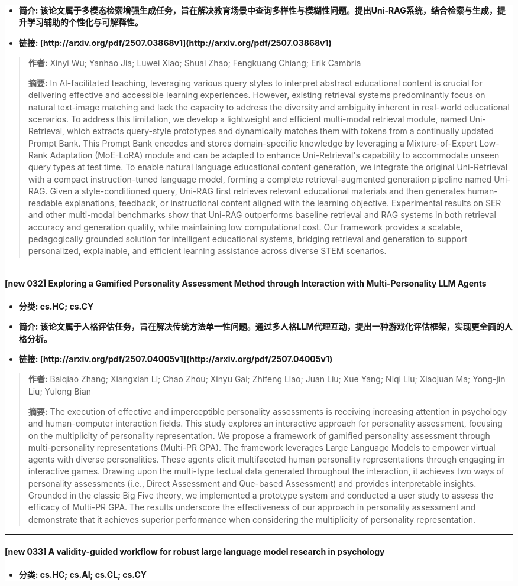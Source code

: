 - **简介: 该论文属于多模态检索增强生成任务，旨在解决教育场景中查询多样性与模糊性问题。提出Uni-RAG系统，结合检索与生成，提升学习辅助的个性化与可解释性。**

- **链接: [http://arxiv.org/pdf/2507.03868v1](http://arxiv.org/pdf/2507.03868v1)**

> **作者:** Xinyi Wu; Yanhao Jia; Luwei Xiao; Shuai Zhao; Fengkuang Chiang; Erik Cambria
>
> **摘要:** In AI-facilitated teaching, leveraging various query styles to interpret abstract educational content is crucial for delivering effective and accessible learning experiences. However, existing retrieval systems predominantly focus on natural text-image matching and lack the capacity to address the diversity and ambiguity inherent in real-world educational scenarios. To address this limitation, we develop a lightweight and efficient multi-modal retrieval module, named Uni-Retrieval, which extracts query-style prototypes and dynamically matches them with tokens from a continually updated Prompt Bank. This Prompt Bank encodes and stores domain-specific knowledge by leveraging a Mixture-of-Expert Low-Rank Adaptation (MoE-LoRA) module and can be adapted to enhance Uni-Retrieval's capability to accommodate unseen query types at test time. To enable natural language educational content generation, we integrate the original Uni-Retrieval with a compact instruction-tuned language model, forming a complete retrieval-augmented generation pipeline named Uni-RAG. Given a style-conditioned query, Uni-RAG first retrieves relevant educational materials and then generates human-readable explanations, feedback, or instructional content aligned with the learning objective. Experimental results on SER and other multi-modal benchmarks show that Uni-RAG outperforms baseline retrieval and RAG systems in both retrieval accuracy and generation quality, while maintaining low computational cost. Our framework provides a scalable, pedagogically grounded solution for intelligent educational systems, bridging retrieval and generation to support personalized, explainable, and efficient learning assistance across diverse STEM scenarios.
>
---
#### [new 032] Exploring a Gamified Personality Assessment Method through Interaction with Multi-Personality LLM Agents
- **分类: cs.HC; cs.CY**

- **简介: 该论文属于人格评估任务，旨在解决传统方法单一性问题。通过多人格LLM代理互动，提出一种游戏化评估框架，实现更全面的人格分析。**

- **链接: [http://arxiv.org/pdf/2507.04005v1](http://arxiv.org/pdf/2507.04005v1)**

> **作者:** Baiqiao Zhang; Xiangxian Li; Chao Zhou; Xinyu Gai; Zhifeng Liao; Juan Liu; Xue Yang; Niqi Liu; Xiaojuan Ma; Yong-jin Liu; Yulong Bian
>
> **摘要:** The execution of effective and imperceptible personality assessments is receiving increasing attention in psychology and human-computer interaction fields. This study explores an interactive approach for personality assessment, focusing on the multiplicity of personality representation. We propose a framework of gamified personality assessment through multi-personality representations (Multi-PR GPA). The framework leverages Large Language Models to empower virtual agents with diverse personalities. These agents elicit multifaceted human personality representations through engaging in interactive games. Drawing upon the multi-type textual data generated throughout the interaction, it achieves two ways of personality assessments (i.e., Direct Assessment and Que-based Assessment) and provides interpretable insights. Grounded in the classic Big Five theory, we implemented a prototype system and conducted a user study to assess the efficacy of Multi-PR GPA. The results underscore the effectiveness of our approach in personality assessment and demonstrate that it achieves superior performance when considering the multiplicity of personality representation.
>
---
#### [new 033] A validity-guided workflow for robust large language model research in psychology
- **分类: cs.HC; cs.AI; cs.CL; cs.CY**
